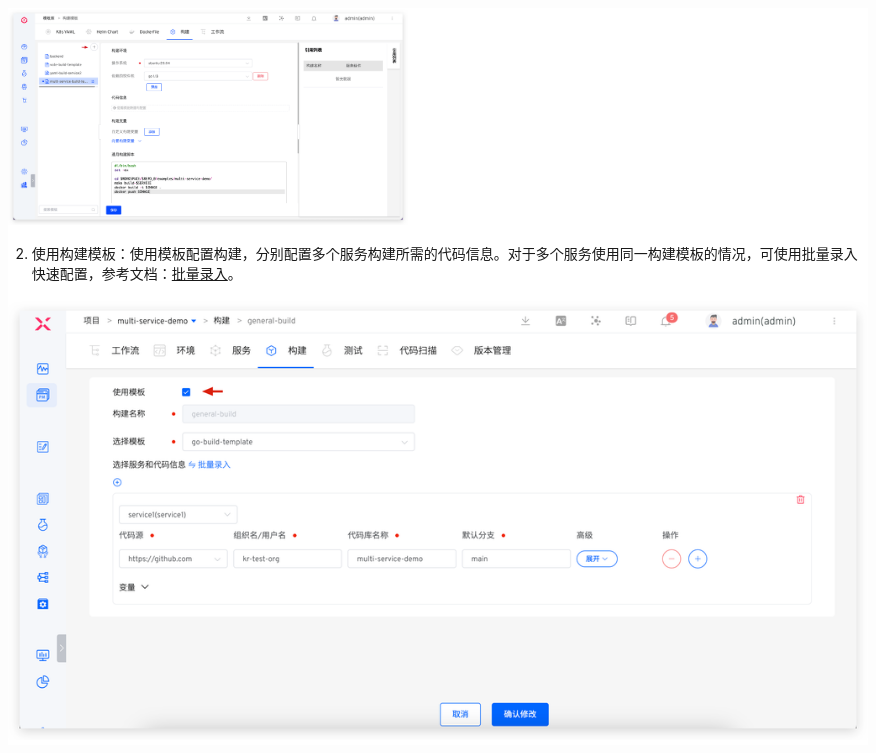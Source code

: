 <img src="../../_images/project_admin_template_20.png" width="400">

2. 使用构建模板：使用模板配置构建，分别配置多个服务构建所需的代码信息。对于多个服务使用同一构建模板的情况，可使用批量录入快速配置，参考文档：[批量录入](/Zadig%20v3.3/project/build/#批量录入)。

![标准模板管理](../../_images/project_admin_template_21_220.png)
